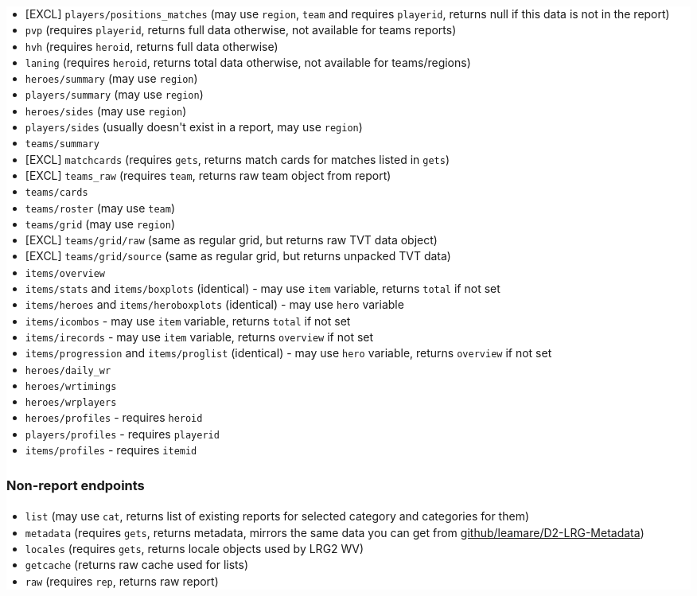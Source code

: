 * [EXCL] `players/positions_matches`  (may use `region`, `team` and requires `playerid`, returns null if this data is not in the report)
* `pvp` (requires `playerid`, returns full data otherwise, not available for teams reports)
* `hvh` (requires `heroid`, returns full data otherwise)
* `laning` (requires `heroid`, returns total data otherwise, not available for teams/regions)
* `heroes/summary` (may use `region`)
* `players/summary` (may use `region`)
* `heroes/sides` (may use `region`)
* `players/sides` (usually doesn't exist in a report, may use `region`)
* `teams/summary`
* [EXCL] `matchcards` (requires `gets`, returns match cards for matches listed in `gets`)
* [EXCL] `teams_raw` (requires `team`, returns raw team object from report)
* `teams/cards`
* `teams/roster` (may use `team`)
* `teams/grid` (may use `region`)
* [EXCL] `teams/grid/raw` (same as regular grid, but returns raw TVT data object)
* [EXCL] `teams/grid/source` (same as regular grid, but returns unpacked TVT data)
* `items/overview`
* `items/stats` and `items/boxplots` (identical) - may use `item` variable, returns `total` if not set
* `items/heroes` and `items/heroboxplots` (identical) - may use `hero` variable
* `items/icombos` - may use `item` variable, returns `total` if not set
* `items/irecords` - may use `item` variable, returns `overview` if not set
* `items/progression` and `items/proglist` (identical) - may use `hero` variable, returns `overview` if not set
* `heroes/daily_wr`
* `heroes/wrtimings`
* `heroes/wrplayers`
* `heroes/profiles` - requires `heroid`
* `players/profiles` - requires `playerid`
* `items/profiles` - requires `itemid`

### Non-report endpoints

* `list` (may use `cat`, returns list of existing reports for selected category and categories for them)
* `metadata` (requires `gets`, returns metadata, mirrors the same data you can get from [github/leamare/D2-LRG-Metadata](https://github.com/leamare/D2-LRG-Metadata))
* `locales` (requires `gets`, returns locale objects used by LRG2 WV)
* `getcache` (returns raw cache used for lists)
* `raw` (requires `rep`, returns raw report)
